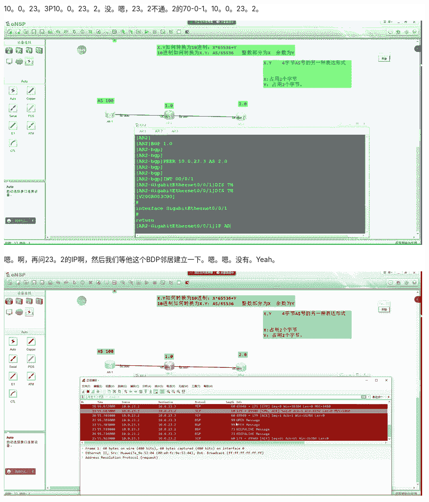 10。0。23。3P10。0。23。2。没。嗯，23。2不通。2的70-0-1。10。0。23。2。

![](img/20a13bb3a18f624e394b260543668013_61.png)

嗯。啊，再问23。2的IP啊，然后我们等他这个BDP邻居建立一下。嗯。嗯。没有。Yeah。

![](img/20a13bb3a18f624e394b260543668013_63.png)
